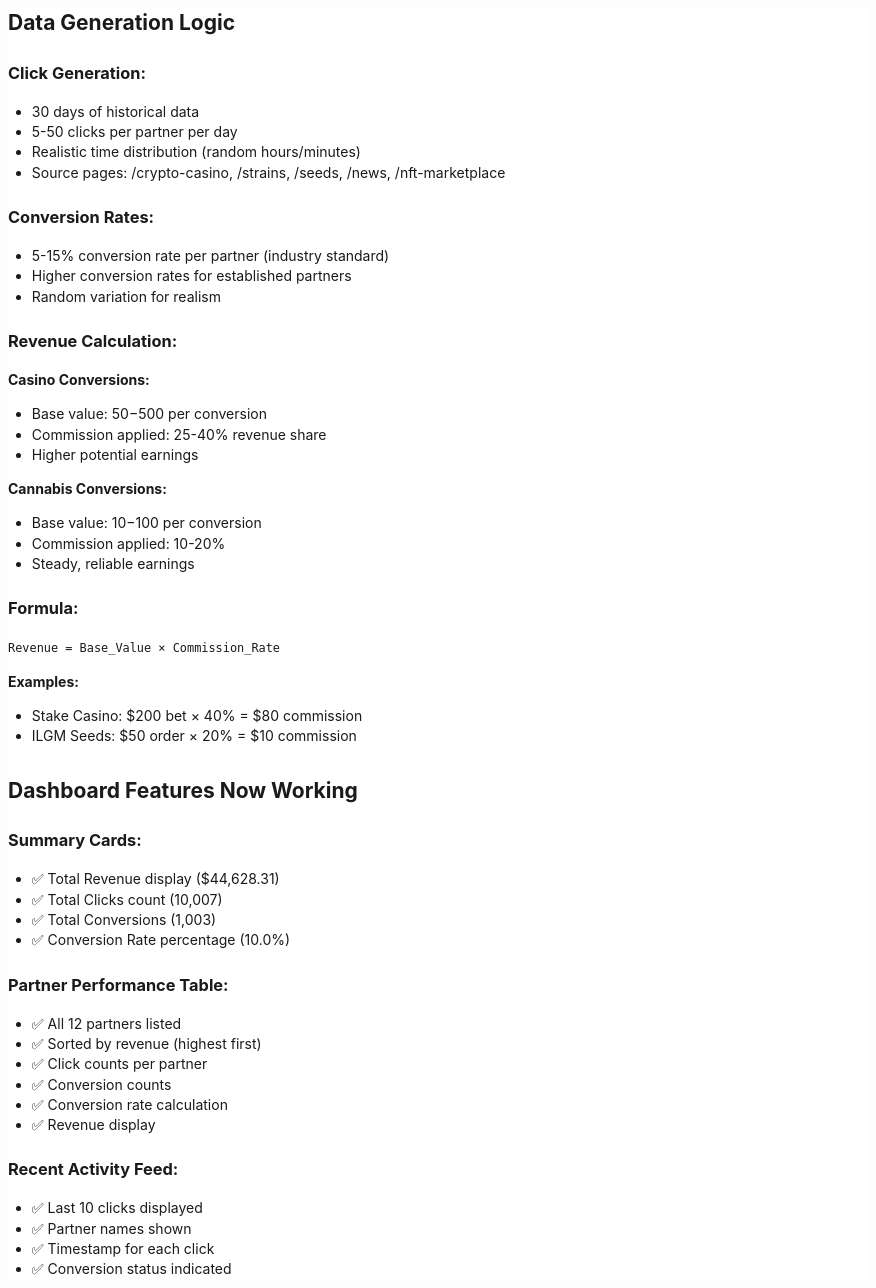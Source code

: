 ## Data Generation Logic

### Click Generation:
- 30 days of historical data
- 5-50 clicks per partner per day
- Realistic time distribution (random hours/minutes)
- Source pages: /crypto-casino, /strains, /seeds, /news, /nft-marketplace

### Conversion Rates:
- 5-15% conversion rate per partner (industry standard)
- Higher conversion rates for established partners
- Random variation for realism

### Revenue Calculation:
**Casino Conversions:**
- Base value: $50-$500 per conversion
- Commission applied: 25-40% revenue share
- Higher potential earnings

**Cannabis Conversions:**
- Base value: $10-$100 per conversion  
- Commission applied: 10-20%
- Steady, reliable earnings

### Formula:
```
Revenue = Base_Value × Commission_Rate
```

**Examples:**
- Stake Casino: $200 bet × 40% = $80 commission
- ILGM Seeds: $50 order × 20% = $10 commission

## Dashboard Features Now Working

### Summary Cards:
- ✅ Total Revenue display ($44,628.31)
- ✅ Total Clicks count (10,007)
- ✅ Total Conversions (1,003)
- ✅ Conversion Rate percentage (10.0%)

### Partner Performance Table:
- ✅ All 12 partners listed
- ✅ Sorted by revenue (highest first)
- ✅ Click counts per partner
- ✅ Conversion counts
- ✅ Conversion rate calculation
- ✅ Revenue display

### Recent Activity Feed:
- ✅ Last 10 clicks displayed
- ✅ Partner names shown
- ✅ Timestamp for each click
- ✅ Conversion status indicated
